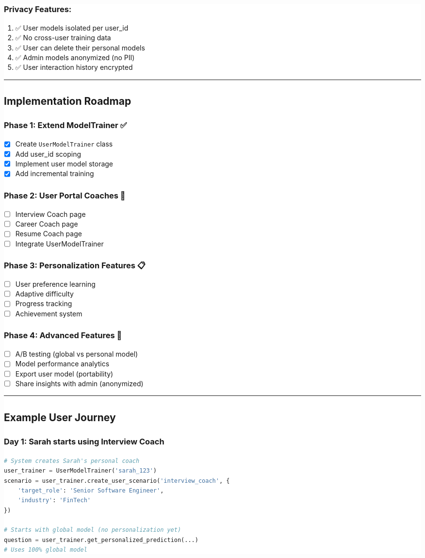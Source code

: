 ### Privacy Features:

1. ✅ User models isolated per user_id
2. ✅ No cross-user training data
3. ✅ User can delete their personal models
4. ✅ Admin models anonymized (no PII)
5. ✅ User interaction history encrypted

---

## Implementation Roadmap

### Phase 1: Extend ModelTrainer ✅
- [x] Create `UserModelTrainer` class
- [x] Add user_id scoping
- [x] Implement user model storage
- [x] Add incremental training

### Phase 2: User Portal Coaches 🔄
- [ ] Interview Coach page
- [ ] Career Coach page  
- [ ] Resume Coach page
- [ ] Integrate UserModelTrainer

### Phase 3: Personalization Features 📋
- [ ] User preference learning
- [ ] Adaptive difficulty
- [ ] Progress tracking
- [ ] Achievement system

### Phase 4: Advanced Features 🚀
- [ ] A/B testing (global vs personal model)
- [ ] Model performance analytics
- [ ] Export user model (portability)
- [ ] Share insights with admin (anonymized)

---

## Example User Journey

### Day 1: Sarah starts using Interview Coach

```python
# System creates Sarah's personal coach
user_trainer = UserModelTrainer('sarah_123')
scenario = user_trainer.create_user_scenario('interview_coach', {
    'target_role': 'Senior Software Engineer',
    'industry': 'FinTech'
})

# Starts with global model (no personalization yet)
question = user_trainer.get_personalized_prediction(...)  
# Uses 100% global model
```
